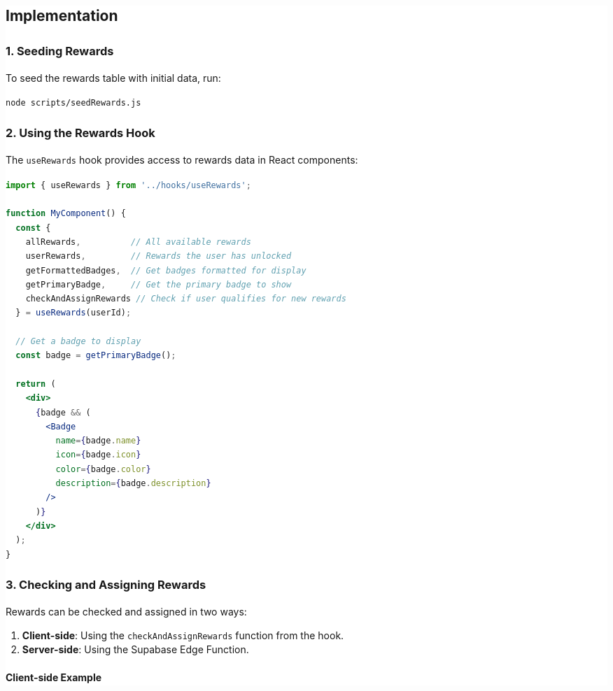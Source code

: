 ## Implementation

### 1. Seeding Rewards

To seed the rewards table with initial data, run:

```bash
node scripts/seedRewards.js
```

### 2. Using the Rewards Hook

The `useRewards` hook provides access to rewards data in React components:

```jsx
import { useRewards } from '../hooks/useRewards';

function MyComponent() {
  const { 
    allRewards,          // All available rewards
    userRewards,         // Rewards the user has unlocked
    getFormattedBadges,  // Get badges formatted for display
    getPrimaryBadge,     // Get the primary badge to show
    checkAndAssignRewards // Check if user qualifies for new rewards
  } = useRewards(userId);
  
  // Get a badge to display
  const badge = getPrimaryBadge();
  
  return (
    <div>
      {badge && (
        <Badge 
          name={badge.name}
          icon={badge.icon}
          color={badge.color}
          description={badge.description}
        />
      )}
    </div>
  );
}
```

### 3. Checking and Assigning Rewards

Rewards can be checked and assigned in two ways:

1. **Client-side**: Using the `checkAndAssignRewards` function from the hook.
2. **Server-side**: Using the Supabase Edge Function.

#### Client-side Example
